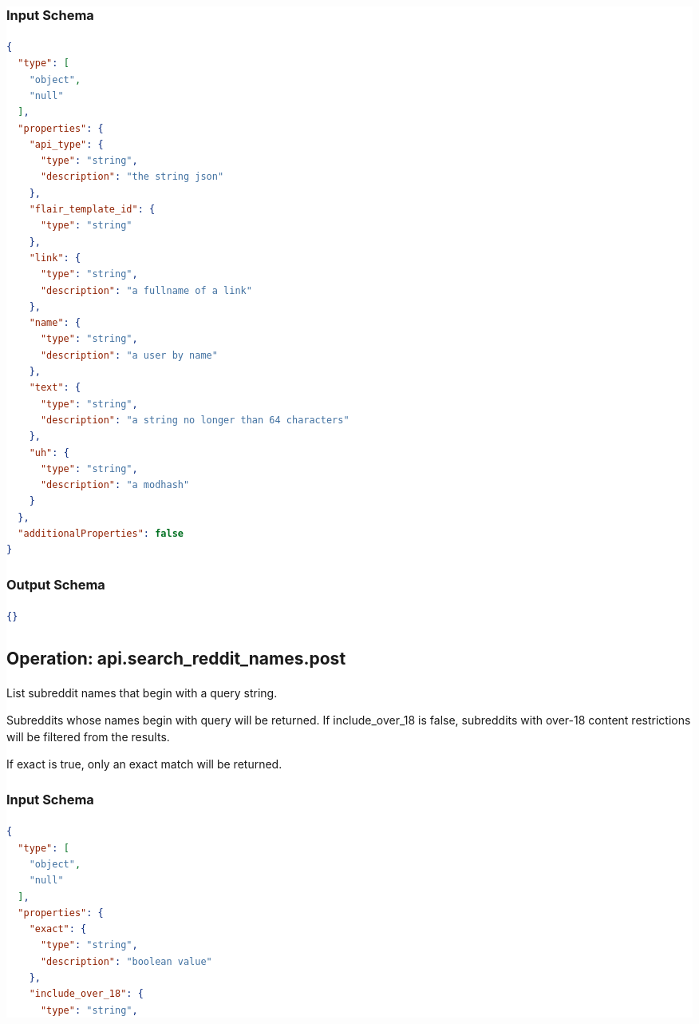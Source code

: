 
### Input Schema
```json
{
  "type": [
    "object",
    "null"
  ],
  "properties": {
    "api_type": {
      "type": "string",
      "description": "the string json"
    },
    "flair_template_id": {
      "type": "string"
    },
    "link": {
      "type": "string",
      "description": "a fullname of a link"
    },
    "name": {
      "type": "string",
      "description": "a user by name"
    },
    "text": {
      "type": "string",
      "description": "a string no longer than 64 characters"
    },
    "uh": {
      "type": "string",
      "description": "a modhash"
    }
  },
  "additionalProperties": false
}
```
### Output Schema
```json
{}
```
## Operation: api.search_reddit_names.post
List subreddit names that begin with a query string.

Subreddits whose names begin with query will be returned. If
include_over_18 is false, subreddits with over-18 content
restrictions will be filtered from the results.

If exact is true, only an exact match will be returned.

### Input Schema
```json
{
  "type": [
    "object",
    "null"
  ],
  "properties": {
    "exact": {
      "type": "string",
      "description": "boolean value"
    },
    "include_over_18": {
      "type": "string",
```